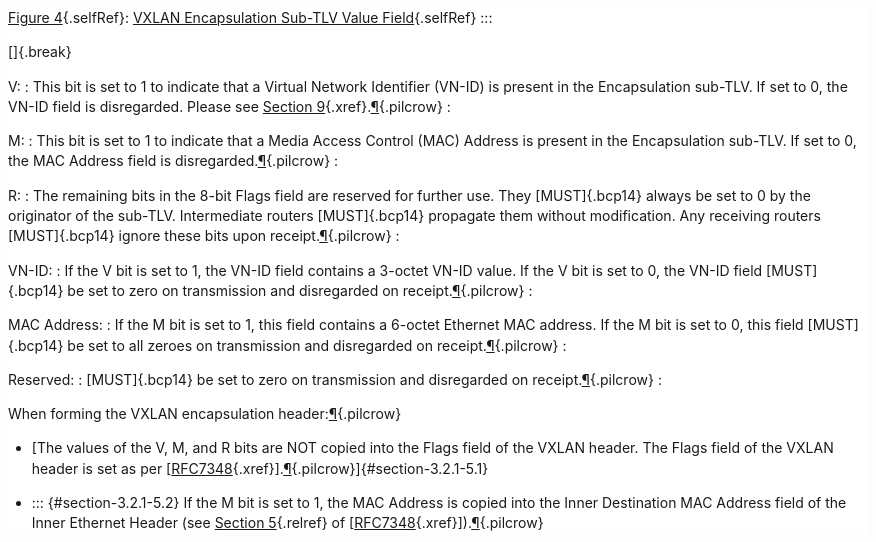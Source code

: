 [Figure 4](#figure-4){.selfRef}: [VXLAN Encapsulation Sub-TLV Value
Field](#name-vxlan-encapsulation-sub-tlv){.selfRef}
:::

[]{.break}

V:
:   This bit is set to 1 to indicate that a Virtual Network Identifier
    (VN-ID) is present in the Encapsulation sub-TLV. If set to 0, the
    VN-ID field is disregarded. Please see [Section
    9](#use-of-vni){.xref}.[¶](#section-3.2.1-3.2){.pilcrow}
:   

M:
:   This bit is set to 1 to indicate that a Media Access Control (MAC)
    Address is present in the Encapsulation sub-TLV. If set to 0, the
    MAC Address field is disregarded.[¶](#section-3.2.1-3.4){.pilcrow}
:   

R:
:   The remaining bits in the 8-bit Flags field are reserved for further
    use. They [MUST]{.bcp14} always be set to 0 by the originator of the
    sub-TLV. Intermediate routers [MUST]{.bcp14} propagate them without
    modification. Any receiving routers [MUST]{.bcp14} ignore these bits
    upon receipt.[¶](#section-3.2.1-3.6){.pilcrow}
:   

VN-ID:
:   If the V bit is set to 1, the VN-ID field contains a 3-octet VN-ID
    value. If the V bit is set to 0, the VN-ID field [MUST]{.bcp14} be
    set to zero on transmission and disregarded on
    receipt.[¶](#section-3.2.1-3.8){.pilcrow}
:   

MAC Address:
:   If the M bit is set to 1, this field contains a 6-octet Ethernet MAC
    address. If the M bit is set to 0, this field [MUST]{.bcp14} be set
    to all zeroes on transmission and disregarded on
    receipt.[¶](#section-3.2.1-3.10){.pilcrow}
:   

Reserved:
:   [MUST]{.bcp14} be set to zero on transmission and disregarded on
    receipt.[¶](#section-3.2.1-3.12){.pilcrow}
:   

When forming the VXLAN encapsulation
header:[¶](#section-3.2.1-4){.pilcrow}

-   [The values of the V, M, and R bits are NOT copied into the Flags
    field of the VXLAN header. The Flags field of the VXLAN header is
    set as per
    \[[RFC7348](#RFC7348){.xref}\].[¶](#section-3.2.1-5.1){.pilcrow}]{#section-3.2.1-5.1}

-   ::: {#section-3.2.1-5.2}
    If the M bit is set to 1, the MAC Address is copied into the Inner
    Destination MAC Address field of the Inner Ethernet Header (see
    [Section
    5](https://www.rfc-editor.org/rfc/rfc7348#section-5){.relref} of
    \[[RFC7348](#RFC7348){.xref}\]).[¶](#section-3.2.1-5.2.1){.pilcrow}
